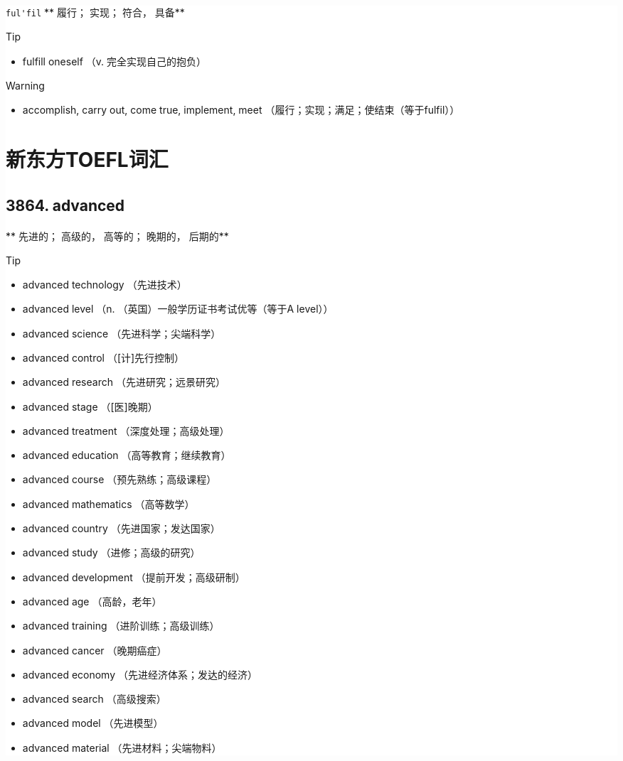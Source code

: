 `ful'fil`  ** 履行； 实现； 符合， 具备**

> [!TIP]
>
> - fulfill oneself （v. 完全实现自己的抱负）
>

> [!WARNING]
>
> - accomplish, carry out, come true, implement, meet （履行；实现；满足；使结束（等于fulfil））
>

# 新东方TOEFL词汇

## 3864. advanced

** 先进的； 高级的， 高等的； 晚期的， 后期的**

> [!TIP]
>
> - advanced technology （先进技术）
>
> - advanced level （n. （英国）一般学历证书考试优等（等于A level））
>
> - advanced science （先进科学；尖端科学）
>
> - advanced control （[计]先行控制）
>
> - advanced research （先进研究；远景研究）
>
> - advanced stage （[医]晚期）
>
> - advanced treatment （深度处理；高级处理）
>
> - advanced education （高等教育；继续教育）
>
> - advanced course （预先熟练；高级课程）
>
> - advanced mathematics （高等数学）
>
> - advanced country （先进国家；发达国家）
>
> - advanced study （进修；高级的研究）
>
> - advanced development （提前开发；高级研制）
>
> - advanced age （高龄，老年）
>
> - advanced training （进阶训练；高级训练）
>
> - advanced cancer （晚期癌症）
>
> - advanced economy （先进经济体系；发达的经济）
>
> - advanced search （高级搜索）
>
> - advanced model （先进模型）
>
> - advanced material （先进材料；尖端物料）
>
